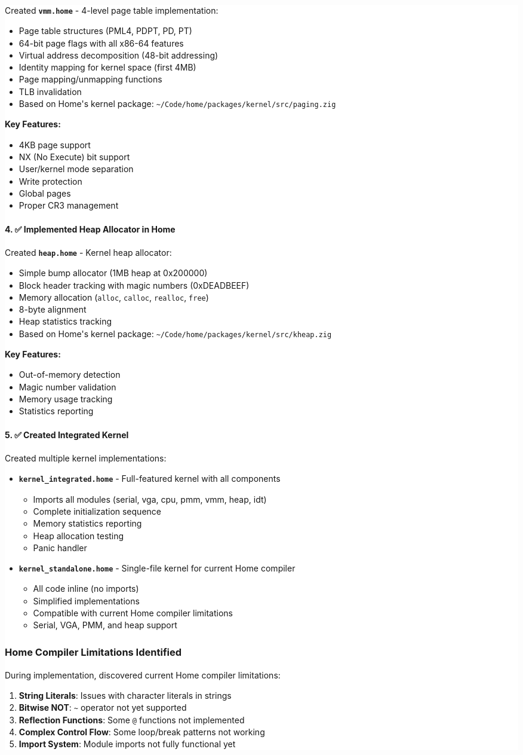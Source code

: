 Created **`vmm.home`** - 4-level page table implementation:
- Page table structures (PML4, PDPT, PD, PT)
- 64-bit page flags with all x86-64 features
- Virtual address decomposition (48-bit addressing)
- Identity mapping for kernel space (first 4MB)
- Page mapping/unmapping functions
- TLB invalidation
- Based on Home's kernel package: `~/Code/home/packages/kernel/src/paging.zig`

**Key Features:**
- 4KB page support
- NX (No Execute) bit support
- User/kernel mode separation
- Write protection
- Global pages
- Proper CR3 management

#### 4. ✅ Implemented Heap Allocator in Home

Created **`heap.home`** - Kernel heap allocator:
- Simple bump allocator (1MB heap at 0x200000)
- Block header tracking with magic numbers (0xDEADBEEF)
- Memory allocation (`alloc`, `calloc`, `realloc`, `free`)
- 8-byte alignment
- Heap statistics tracking
- Based on Home's kernel package: `~/Code/home/packages/kernel/src/kheap.zig`

**Key Features:**
- Out-of-memory detection
- Magic number validation
- Memory usage tracking
- Statistics reporting

#### 5. ✅ Created Integrated Kernel

Created multiple kernel implementations:

- **`kernel_integrated.home`** - Full-featured kernel with all components
  - Imports all modules (serial, vga, cpu, pmm, vmm, heap, idt)
  - Complete initialization sequence
  - Memory statistics reporting
  - Heap allocation testing
  - Panic handler

- **`kernel_standalone.home`** - Single-file kernel for current Home compiler
  - All code inline (no imports)
  - Simplified implementations
  - Compatible with current Home compiler limitations
  - Serial, VGA, PMM, and heap support

### Home Compiler Limitations Identified

During implementation, discovered current Home compiler limitations:

1. **String Literals**: Issues with character literals in strings
2. **Bitwise NOT**: `~` operator not yet supported
3. **Reflection Functions**: Some `@` functions not implemented
4. **Complex Control Flow**: Some loop/break patterns not working
5. **Import System**: Module imports not fully functional yet
